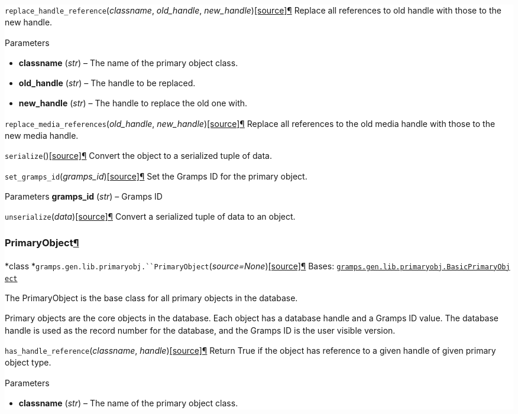 `replace_handle_reference`(*classname*, *old_handle*, *new_handle*)[[source]](../_modules/gramps/gen/lib/primaryobj.html#BasicPrimaryObject.replace_handle_reference)[¶](#gramps.gen.lib.primaryobj.BasicPrimaryObject.replace_handle_reference)
Replace all references to old handle with those to the new handle.

Parameters

- **classname** (*str*) – The name of the primary object class.

- **old_handle** (*str*) – The handle to be replaced.

- **new_handle** (*str*) – The handle to replace the old one with.

`replace_media_references`(*old_handle*, *new_handle*)[[source]](../_modules/gramps/gen/lib/primaryobj.html#BasicPrimaryObject.replace_media_references)[¶](#gramps.gen.lib.primaryobj.BasicPrimaryObject.replace_media_references)
Replace all references to the old media handle with those to the new
media handle.

`serialize`()[[source]](../_modules/gramps/gen/lib/primaryobj.html#BasicPrimaryObject.serialize)[¶](#gramps.gen.lib.primaryobj.BasicPrimaryObject.serialize)
Convert the object to a serialized tuple of data.

`set_gramps_id`(*gramps_id*)[[source]](../_modules/gramps/gen/lib/primaryobj.html#BasicPrimaryObject.set_gramps_id)[¶](#gramps.gen.lib.primaryobj.BasicPrimaryObject.set_gramps_id)
Set the Gramps ID for the primary object.

Parameters
**gramps_id** (*str*) – Gramps ID

`unserialize`(*data*)[[source]](../_modules/gramps/gen/lib/primaryobj.html#BasicPrimaryObject.unserialize)[¶](#gramps.gen.lib.primaryobj.BasicPrimaryObject.unserialize)
Convert a serialized tuple of data to an object.

### PrimaryObject[¶](#primaryobject)

*class *`gramps.gen.lib.primaryobj.``PrimaryObject`(*source=None*)[[source]](../_modules/gramps/gen/lib/primaryobj.html#PrimaryObject)[¶](#gramps.gen.lib.primaryobj.PrimaryObject)
Bases: [`gramps.gen.lib.primaryobj.BasicPrimaryObject`](#gramps.gen.lib.primaryobj.BasicPrimaryObject)

The PrimaryObject is the base class for all primary objects in the
database.

Primary objects are the core objects in the database.
Each object has a database handle and a Gramps ID value. The database
handle is used as the record number for the database, and the Gramps
ID is the user visible version.

`has_handle_reference`(*classname*, *handle*)[[source]](../_modules/gramps/gen/lib/primaryobj.html#PrimaryObject.has_handle_reference)[¶](#gramps.gen.lib.primaryobj.PrimaryObject.has_handle_reference)
Return True if the object has reference to a given handle of given
primary object type.

Parameters

- **classname** (*str*) – The name of the primary object class.
